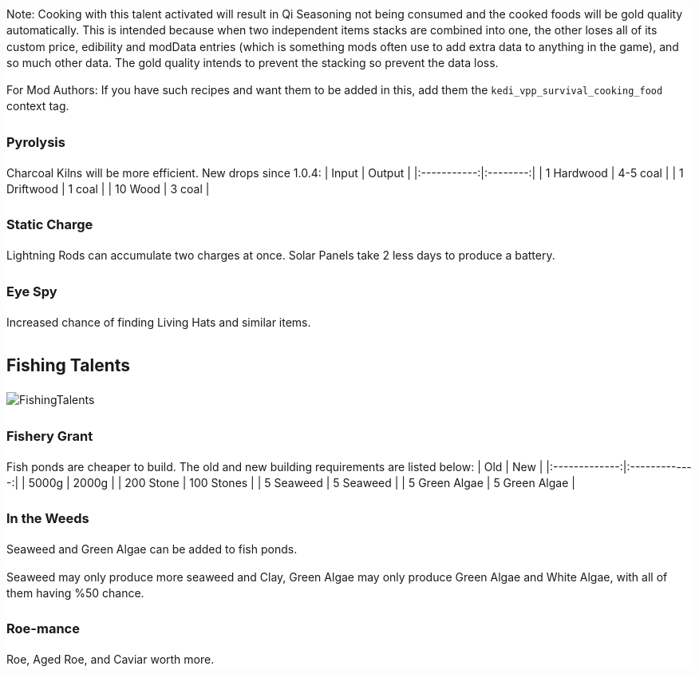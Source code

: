 Note: Cooking with this talent activated will result in Qi Seasoning not being consumed and the cooked foods will be gold quality automatically. This is intended because when two independent items stacks are combined into one, the other loses all of its custom price, edibility and modData entries (which is something mods often use to add extra data to anything in the game), and so much other data. The gold quality intends to prevent the stacking so prevent the data loss.

For Mod Authors: If you have such recipes and want them to be added in this, add them the ``kedi_vpp_survival_cooking_food`` context tag.

### Pyrolysis
Charcoal Kilns will be more efficient. New drops since 1.0.4:
| Input       | Output   |
|:-----------:|:--------:|
| 1 Hardwood  | 4-5 coal |
| 1 Driftwood | 1 coal   |
| 10 Wood     | 3 coal   |

### Static Charge
Lightning Rods can accumulate two charges at once. Solar Panels take 2 less days to produce a battery.

### Eye Spy
Increased chance of finding Living Hats and similar items.

## Fishing Talents
![FishingTalents](https://github.com/user-attachments/assets/c6011b80-a076-4ae7-b4f8-a237a1610c9a)

### Fishery Grant
Fish ponds are cheaper to build.
The old and new building requirements are listed below:
| Old           | New           |
|:-------------:|:-------------:|
| 5000g         | 2000g         |
| 200 Stone     | 100 Stones    |
| 5 Seaweed     | 5 Seaweed     |
| 5 Green Algae | 5 Green Algae |

### In the Weeds
Seaweed and Green Algae can be added to fish ponds.

Seaweed may only produce more seaweed and Clay,
Green Algae may only produce Green Algae and White Algae, with all of them having %50 chance.

### Roe-mance
Roe, Aged Roe, and Caviar worth more.
